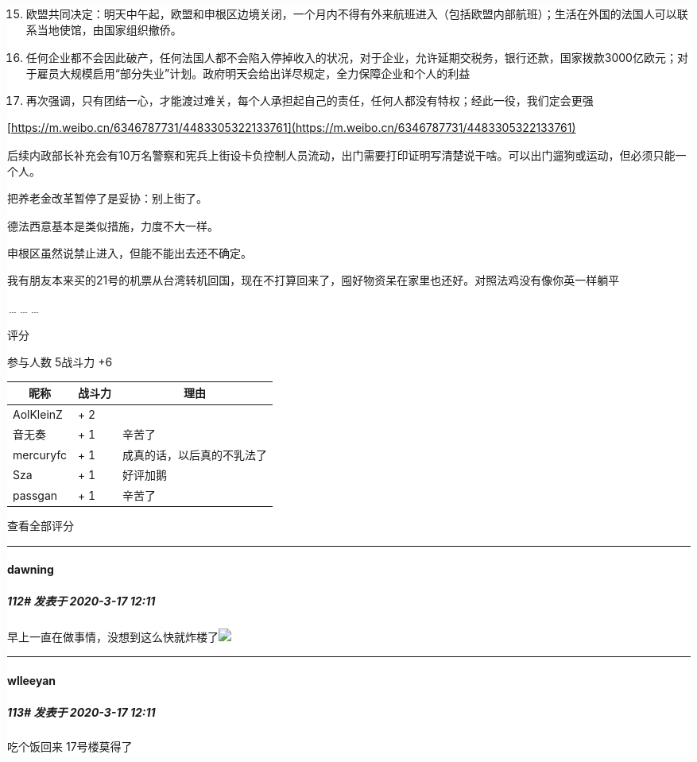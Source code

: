 15. 欧盟共同决定：明天中午起，欧盟和申根区边境关闭，一个月内不得有外来航班进入（包括欧盟内部航班）；生活在外国的法国人可以联系当地使馆，由国家组织撤侨。

16. 任何企业都不会因此破产，任何法国人都不会陷入停掉收入的状况，对于企业，允许延期交税务，银行还款，国家拨款3000亿欧元；对于雇员大规模启用“部分失业”计划。政府明天会给出详尽规定，全力保障企业和个人的利益

17. 再次强调，只有团结一心，才能渡过难关，每个人承担起自己的责任，任何人都没有特权；经此一役，我们定会更强

[https://m.weibo.cn/6346787731/4483305322133761](https://m.weibo.cn/6346787731/4483305322133761)


后续内政部长补充会有10万名警察和宪兵上街设卡负控制人员流动，出门需要打印证明写清楚说干啥。可以出门遛狗或运动，但必须只能一个人。

把养老金改革暂停了是妥协：别上街了。

德法西意基本是类似措施，力度不大一样。

申根区虽然说禁止进入，但能不能出去还不确定。


我有朋友本来买的21号的机票从台湾转机回国，现在不打算回来了，囤好物资呆在家里也还好。对照法鸡没有像你英一样躺平


﹍﹍﹍

评分


 参与人数 5战斗力 +6

|昵称|战斗力|理由|
|----|---|---|
| AolKleinZ| + 2||
| 音无奏| + 1|辛苦了|
| mercuryfc| + 1|成真的话，以后真的不乳法了|
| Sza| + 1|好评加鹅|
| passgan| + 1|辛苦了|


查看全部评分


-----

####  dawning  
##### 112#       发表于 2020-3-17 12:11


早上一直在做事情，没想到这么快就炸楼了<img src="https://static.saraba1st.com/image/smiley/face2017/001.png" referrerpolicy="no-referrer">


-----

####  wlleeyan  
##### 113#       发表于 2020-3-17 12:11


吃个饭回来 17号楼莫得了
